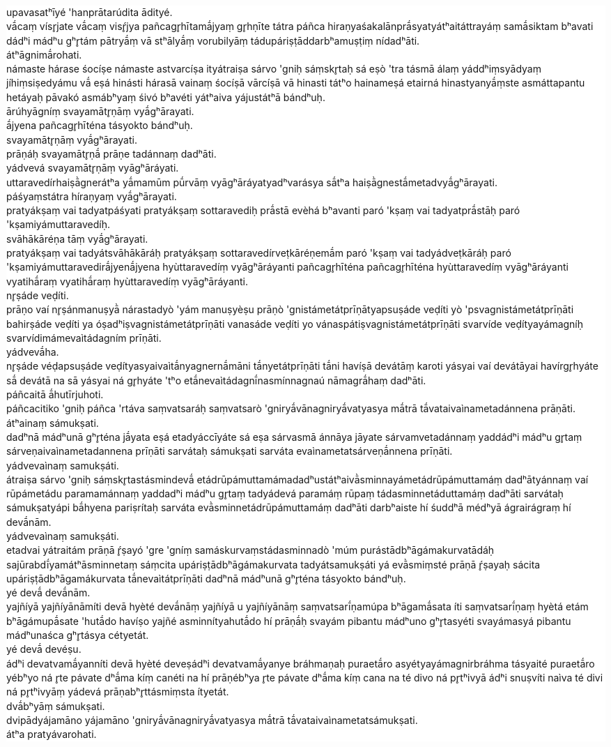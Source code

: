 
upavasatʰīyé 'hanprātarúdita ādityé.  
vā́caṃ vísr̥jate vā́caṃ visŕ̥jya pañcagr̥hītamā́jyaṃ gr̥hṇīte tátra páñca hiraṇyaśakalānprā́syatyátʰaitáttrayáṃ samā́siktam bʰavati dádʰi mádʰu gʰr̥tám pātryā́ṃ vā stʰālyā́ṃ vorubilyāṃ tádupáriṣṭāddarbʰamuṣṭiṃ nídadʰāti.  
átʰāgnimā́rohati.  
námaste hárase śocíṣe námaste astvarcíṣa ityátraiṣa sárvo 'gniḥ sáṃskr̥taḥ sá eṣò 'tra tásmā álaṃ yáddʰiṃsyādyaṃ jíhiṃsiṣedyámu vā́ eṣá hinásti hárasā vainaṃ śocíṣā vārcíṣā vā hinasti tátʰo hainameṣá etairná hinastyanyā́ṃste asmáttapantu hetáyaḥ pāvakó asmábʰyaṃ śivó bʰavéti yátʰaiva yájustátʰā bándʰuḥ.  
ārúhyāgníṃ svayamātr̥ṇāṃ vyā́gʰārayati.  
ā́jyena pañcagr̥hīténa tásyokto bándʰuḥ.  
svayamātr̥ṇāṃ vyā́gʰārayati.  
prāṇáḥ svayamātr̥ṇā́ prāṇe tadánnaṃ dadʰāti.  
yádvevá svayamātr̥ṇāṃ vyāgʰāráyati.  
uttaravedírhaiṣā̀gnerátʰa yā́mamūm pū́rvāṃ vyāgʰāráyatyadʰvarásya sā́tʰa haiṣā̀gnestā́metadvyā́gʰārayati.  
páśyaṃstátra híraṇyaṃ vyā́gʰārayati.  
pratyákṣaṃ vai tadyatpáśyati pratyákṣaṃ sottaravediḥ prā́stā evèhá bʰavanti paró 'kṣaṃ vai tadyatprā́stāḥ paró 'kṣamiyámuttaravedíḥ.  
svāhākāréṇa tāṃ vyā́gʰārayati.  
pratyákṣaṃ vai tadyátsvāhākāráḥ pratyákṣaṃ sottaravedírveṭkāréṇemā́m paró 'kṣaṃ vai tadyádveṭkāráḥ paró 'kṣamiyámuttaravedirā́jyenā́jyena hyùttaravedíṃ vyāgʰāráyanti pañcagr̥hīténa pañcagr̥hīténa hyùttaravedíṃ vyāgʰāráyanti vyatihā́raṃ vyatihā́raṃ hyùttaravedíṃ vyāgʰāráyanti.  
nr̥ṣáde veḍíti.  
prāṇo vaí nr̥ṣánmanuṣyā̀ nárastadyò 'yám manuṣyèṣu prāṇò 'gnistámetátprīṇātyapsuṣáde veḍíti yò 'psvagnistámetátprīṇāti bahirṣáde veḍíti ya óṣadʰiṣvagnistámetátprīṇāti vanasáde veḍíti yo vánaspátiṣvagnistámetátprīṇāti svarvíde veḍítyayámagníḥ svarvídimámevaìtádagním prīṇāti.  
yádvevā́ha.  
nr̥ṣáde véḍapsuṣáde veḍítyasyaivaìtā́nyagnernā́māni tā́nyetátprīṇāti tā́ni havíṣā devátāṃ karoti yásyai vaí devátāyai havírgr̥hyáte sā́ devátā na sā yásyai ná gr̥hyáte 'tʰo etā́nevaìtádagnī́nasmínnagnaú nāmagrā́haṃ dadʰāti.  
páñcaitā ā́hutīrjuhoti.  
páñcacitiko 'gniḥ páñca 'rtáva saṃvatsaráḥ saṃvatsarò 'gniryā́vānagniryā́vatyasya mā́trā tā́vataivaìnametadánnena prāṇāti.  
átʰainaṃ sámukṣati.  
dadʰnā mádʰunā gʰr̥téna jā́yata eṣá etadyáccīyáte sá eṣa sárvasmā ánnāya jāyate sárvamvetadánnaṃ yaddádʰi mádʰu gr̥taṃ sárveṇaivaìnametadannena prīṇāti sarvátaḥ sámukṣati sarváta evaìnametatsárveṇā́nnena prīṇāti.  
yádvevaìnaṃ samukṣáti.  
átraiṣa sárvo 'gniḥ sáṃskr̥tastásmindevā́ etádrūpámuttamámadadʰustátʰaivā̀sminnayámetádrūpámuttamáṃ dadʰātyánnaṃ vaí rūpámetádu paramamánnaṃ yaddadʰi mádʰu gr̥taṃ tadyádevá paramáṃ rūpaṃ tádasminnetáduttamáṃ dadʰāti sarvátaḥ sámukṣatyápi bā́hyena pariṣrítaḥ sarváta evā̀sminnetádrūpámuttamáṃ dadʰāti darbʰaiste hí śuddʰā médʰyā ágrairágraṃ hí devā́nām.  
yádvevaìnaṃ samukṣáti.  
etadvai yátraitám prāṇā ŕ̥ṣayó 'gre 'gníṃ samáskurvaṃstádasminnadò 'múm purástādbʰāgámakurvatādáḥ sajūrabdī́yamátʰāsminnetaṃ sáṃcita upáriṣṭādbʰāgámakurvata tadyátsamukṣáti yá evā̀smiṃsté prāṇā ŕ̥ṣayaḥ sácita upáriṣṭādbʰāgamákurvata tā́nevaìtátprīṇāti dadʰnā mádʰunā gʰr̥téna tásyokto bándʰuḥ.  
yé devā́ devā́nām.  
yajñíyā yajñíyānāmíti devā hyèté devā́nāṃ yajñíyā u yajñíyānāṃ saṃvatsarī́ṇamúpa bʰāgamā́sata íti saṃvatsarī́ṇaṃ hyètá etám bʰāgámupā́sate 'hutā́do havíṣo yajñé asminnítyahutā́do hí prāṇā́ḥ svayám pibantu mádʰuno gʰr̥tasyéti svayámasyá pibantu mádʰunaśca gʰr̥tásya cétyetát.  
yé devā́ devéṣu.  
ádʰi devatvamā́yanníti devā hyèté deveṣádʰi devatvamā́yanye bráhmaṇaḥ puraetā́ro asyétyayámagnirbráhma tásyaité puraetā́ro yébʰyo ná r̥te pávate dʰā́ma kíṃ canéti na hí prāṇébʰya r̥te pávate dʰā́ma kíṃ cana na té divo ná pr̥tʰivyā ádʰi snuṣvíti naìva té divi ná pr̥tʰivyāṃ yádevá prāṇabʰr̥ttásmiṃsta ítyetát.  
dvā́bʰyāṃ sámukṣati.  
dvipādyájamāno yájamāno 'gniryā́vānagniryā́vatyasya mā́trā tā́vataivaìnametatsámukṣati.  
átʰa pratyávarohati.  